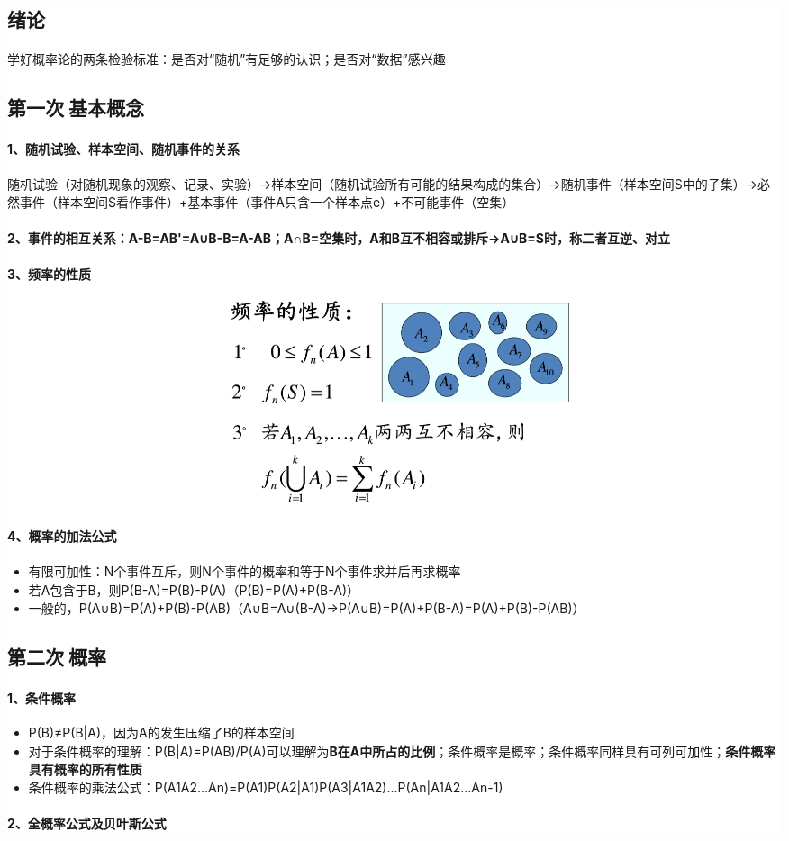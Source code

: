 ## 绪论  
学好概率论的两条检验标准：是否对“随机”有足够的认识；是否对“数据”感兴趣  
## 第一次 基本概念  
#### 1、随机试验、样本空间、随机事件的关系  
随机试验（对随机现象的观察、记录、实验）→样本空间（随机试验所有可能的结果构成的集合）→随机事件（样本空间S中的子集）→必然事件（样本空间S看作事件）+基本事件（事件A只含一个样本点e）+不可能事件（空集）  
#### 2、事件的相互关系：A-B=AB'=A∪B-B=A-AB；A∩B=空集时，A和B互不相容或排斥→A∪B=S时，称二者互逆、对立  
#### 3、频率的性质  
<div align=center><img src="./pictures/1.png" width="400"/></div>  

#### 4、概率的加法公式  

- 有限可加性：N个事件互斥，则N个事件的概率和等于N个事件求并后再求概率  
- 若A包含于B，则P(B-A)=P(B)-P(A)（P(B)=P(A)+P(B-A)）  
- 一般的，P(A∪B)=P(A)+P(B)-P(AB)（A∪B=A∪(B-A)→P(A∪B)=P(A)+P(B-A)=P(A)+P(B)-P(AB)）  

## 第二次 概率  
#### 1、条件概率  

- P(B)≠P(B|A)，因为A的发生压缩了B的样本空间  
- 对于条件概率的理解：P(B|A)=P(AB)/P(A)可以理解为**B在A中所占的比例**；条件概率是概率；条件概率同样具有可列可加性；**条件概率具有概率的所有性质**  
- 条件概率的乘法公式：P(A1A2...An)=P(A1)P(A2|A1)P(A3|A1A2)...P(An|A1A2...An-1)  

#### 2、全概率公式及贝叶斯公式  